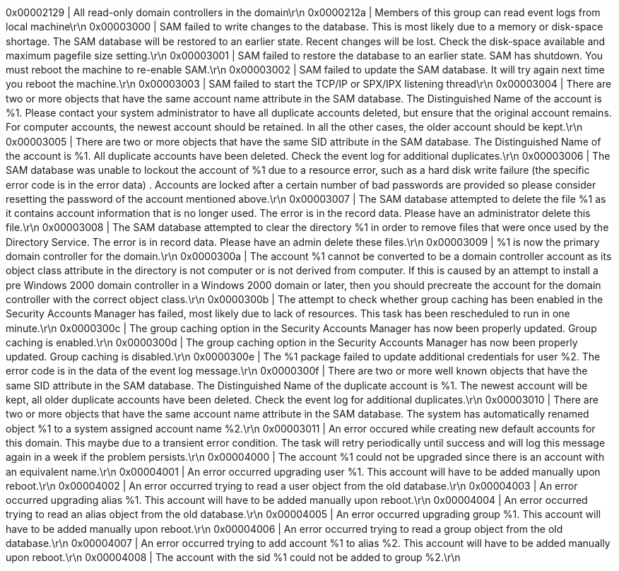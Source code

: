 0x00002129 | All read-only domain controllers in the domain\r\n
0x0000212a | Members of this group can read event logs from local machine\r\n
0x00003000 | SAM failed to write changes to the database. This is most likely due to a memory or disk-space shortage. The SAM database will be restored to an earlier state. Recent changes will be lost. Check the disk-space available and maximum pagefile size setting.\r\n
0x00003001 | SAM failed to restore the database to an earlier state. SAM has shutdown. You must reboot the machine to re-enable SAM.\r\n
0x00003002 | SAM failed to update the SAM database. It will try again next time you reboot the machine.\r\n
0x00003003 | SAM failed to start the TCP/IP or SPX/IPX listening thread\r\n
0x00003004 | There are two or more objects that have the same account name attribute in the SAM database. The Distinguished Name of the account is %1. Please contact your system administrator to have all duplicate accounts deleted, but ensure that the original account remains. For computer accounts, the newest account should be retained. In all the other cases, the older account should be kept.\r\n
0x00003005 | There are two or more objects that have the same SID attribute in the SAM database. The Distinguished Name of the account is %1. All duplicate accounts have been deleted. Check the event log for additional duplicates.\r\n
0x00003006 | The SAM database was unable to lockout the account of %1 due to a resource error, such as a hard disk write failure (the specific error code is in the error data) . Accounts are locked after a certain number of bad passwords are provided so please consider resetting the password of the account mentioned above.\r\n
0x00003007 | The SAM database attempted to delete the file %1 as it contains account information that is no longer used.  The error is in the record data. Please have an administrator delete this file.\r\n
0x00003008 | The SAM database attempted to clear the directory %1 in order to remove files that were once used by the Directory Service. The error is in record data. Please have an admin delete these files.\r\n
0x00003009 | %1 is now the primary domain controller for the domain.\r\n
0x0000300a | The account %1 cannot be converted to be a domain controller account as its object class attribute in the directory is not computer or is not derived from computer. If this is caused by an attempt to install a pre Windows 2000 domain controller in a Windows 2000 domain or later, then you should precreate the account for the domain controller with the correct object class.\r\n
0x0000300b | The attempt to check whether group caching has been enabled in the Security Accounts Manager has failed, most likely due to lack of resources. This task has been rescheduled to run in one minute.\r\n
0x0000300c | The group caching option in the Security Accounts Manager has now been properly updated.  Group caching is enabled.\r\n
0x0000300d | The group caching option in the Security Accounts Manager has now been properly updated. Group caching is disabled.\r\n
0x0000300e | The %1 package failed to update additional credentials for user %2.  The error code is in the data of the event log message.\r\n
0x0000300f | There are two or more well known objects that have the same SID attribute in the SAM database. The Distinguished Name of the duplicate account is %1. The newest account will be kept, all older duplicate accounts have been deleted. Check the event log for additional duplicates.\r\n
0x00003010 | There are two or more objects that have the same account name attribute in the SAM database. The system has automatically renamed object %1 to a system assigned account name %2.\r\n
0x00003011 | An error occured while creating new default accounts for this domain.  This maybe due to a transient error condition. The task will retry periodically until success and will log this message again in a week if the problem persists.\r\n
0x00004000 | The account %1 could not be upgraded since there is an account with an equivalent name.\r\n
0x00004001 | An error occurred upgrading user %1.  This account will have to be added manually upon reboot.\r\n
0x00004002 | An error occurred trying to read a user object from the old database.\r\n
0x00004003 | An error occurred upgrading alias %1. This account will have to be added manually upon reboot.\r\n
0x00004004 | An error occurred trying to read an alias object from the old database.\r\n
0x00004005 | An error occurred upgrading group %1. This account will have to be added manually upon reboot.\r\n
0x00004006 | An error occurred trying to read a group object from the old database.\r\n
0x00004007 | An error occurred trying to add account %1 to alias %2.  This account will have to be added manually upon reboot.\r\n
0x00004008 | The account with the sid %1 could not be added to group %2.\r\n